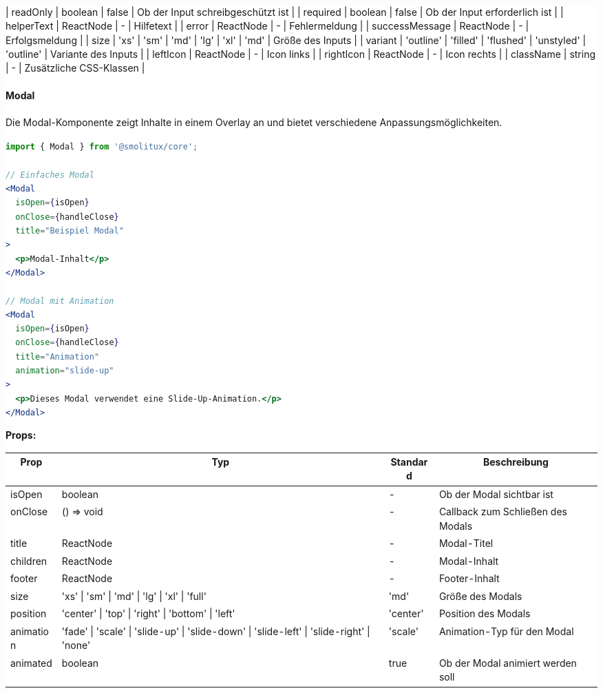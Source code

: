 | readOnly | boolean | false | Ob der Input schreibgeschützt ist |
| required | boolean | false | Ob der Input erforderlich ist |
| helperText | ReactNode | - | Hilfetext |
| error | ReactNode | - | Fehlermeldung |
| successMessage | ReactNode | - | Erfolgsmeldung |
| size | 'xs' \| 'sm' \| 'md' \| 'lg' \| 'xl' | 'md' | Größe des Inputs |
| variant | 'outline' \| 'filled' \| 'flushed' \| 'unstyled' | 'outline' | Variante des Inputs |
| leftIcon | ReactNode | - | Icon links |
| rightIcon | ReactNode | - | Icon rechts |
| className | string | - | Zusätzliche CSS-Klassen |

#### Modal

Die Modal-Komponente zeigt Inhalte in einem Overlay an und bietet verschiedene Anpassungsmöglichkeiten.

```jsx
import { Modal } from '@smolitux/core';

// Einfaches Modal
<Modal 
  isOpen={isOpen} 
  onClose={handleClose} 
  title="Beispiel Modal"
>
  <p>Modal-Inhalt</p>
</Modal>

// Modal mit Animation
<Modal 
  isOpen={isOpen} 
  onClose={handleClose} 
  title="Animation"
  animation="slide-up"
>
  <p>Dieses Modal verwendet eine Slide-Up-Animation.</p>
</Modal>
```

**Props:**

| Prop | Typ | Standard | Beschreibung |
|------|-----|----------|--------------|
| isOpen | boolean | - | Ob der Modal sichtbar ist |
| onClose | () => void | - | Callback zum Schließen des Modals |
| title | ReactNode | - | Modal-Titel |
| children | ReactNode | - | Modal-Inhalt |
| footer | ReactNode | - | Footer-Inhalt |
| size | 'xs' \| 'sm' \| 'md' \| 'lg' \| 'xl' \| 'full' | 'md' | Größe des Modals |
| position | 'center' \| 'top' \| 'right' \| 'bottom' \| 'left' | 'center' | Position des Modals |
| animation | 'fade' \| 'scale' \| 'slide-up' \| 'slide-down' \| 'slide-left' \| 'slide-right' \| 'none' | 'scale' | Animation-Typ für den Modal |
| animated | boolean | true | Ob der Modal animiert werden soll |